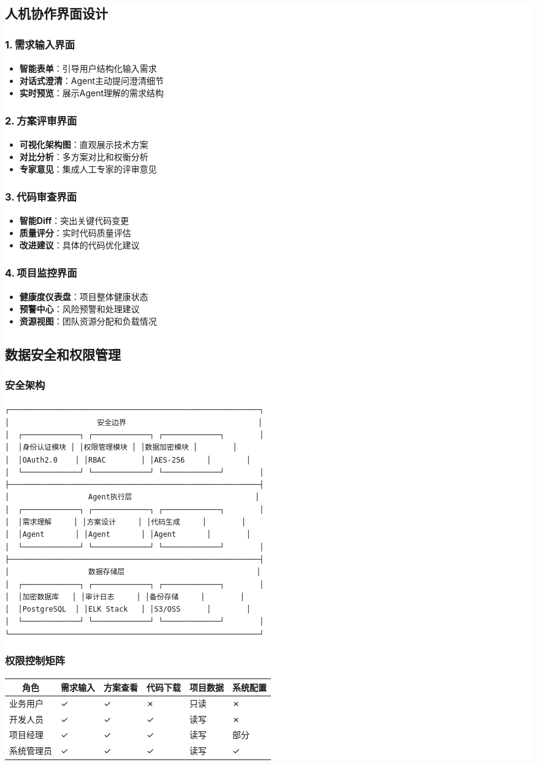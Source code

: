 ## 人机协作界面设计

### 1. 需求输入界面
- **智能表单**：引导用户结构化输入需求
- **对话式澄清**：Agent主动提问澄清细节
- **实时预览**：展示Agent理解的需求结构

### 2. 方案评审界面
- **可视化架构图**：直观展示技术方案
- **对比分析**：多方案对比和权衡分析
- **专家意见**：集成人工专家的评审意见

### 3. 代码审查界面
- **智能Diff**：突出关键代码变更
- **质量评分**：实时代码质量评估
- **改进建议**：具体的代码优化建议

### 4. 项目监控界面
- **健康度仪表盘**：项目整体健康状态
- **预警中心**：风险预警和处理建议
- **资源视图**：团队资源分配和负载情况

## 数据安全和权限管理

### 安全架构
```
┌─────────────────────────────────────────────────────────┐
│                    安全边界                              │
│  ┌─────────────┐ ┌─────────────┐ ┌─────────────┐        │
│  │身份认证模块 │ │权限管理模块 │ │数据加密模块 │        │
│  │OAuth2.0    │ │RBAC        │ │AES-256     │        │
│  └─────────────┘ └─────────────┘ └─────────────┘        │
├─────────────────────────────────────────────────────────┤
│                  Agent执行层                            │
│  ┌─────────────┐ ┌─────────────┐ ┌─────────────┐        │
│  │需求理解     │ │方案设计     │ │代码生成     │        │
│  │Agent       │ │Agent       │ │Agent       │        │
│  └─────────────┘ └─────────────┘ └─────────────┘        │
├─────────────────────────────────────────────────────────┤
│                  数据存储层                              │
│  ┌─────────────┐ ┌─────────────┐ ┌─────────────┐        │
│  │加密数据库   │ │审计日志     │ │备份存储     │        │
│  │PostgreSQL  │ │ELK Stack   │ │S3/OSS      │        │
│  └─────────────┘ └─────────────┘ └─────────────┘        │
└─────────────────────────────────────────────────────────┘
```

### 权限控制矩阵
| 角色 | 需求输入 | 方案查看 | 代码下载 | 项目数据 | 系统配置 |
|------|----------|----------|----------|----------|----------|
| 业务用户 | ✓ | ✓ | ✗ | 只读 | ✗ |
| 开发人员 | ✓ | ✓ | ✓ | 读写 | ✗ |
| 项目经理 | ✓ | ✓ | ✓ | 读写 | 部分 |
| 系统管理员 | ✓ | ✓ | ✓ | 读写 | ✓ |
